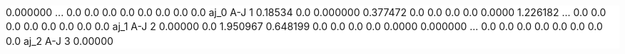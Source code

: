   <td>0.000000</td>
  <td>...</td>
  <td>0.0</td>
  <td>0.0</td>
  <td>0.0</td>
  <td>0.0</td>
  <td>0.0</td>
  <td>0.0</td>
  <td>0.0</td>
  <td>0.0</td>
  <td>aj_0</td>
  <td>A-J</td>
</tr>
<tr>
  <th>1</th>
  <td>0.18534</td>
  <td>0.0</td>
  <td>0.000000</td>
  <td>0.377472</td>
  <td>0.0</td>
  <td>0.0</td>
  <td>0.0</td>
  <td>0.0</td>
  <td>0.0000</td>
  <td>1.226182</td>
  <td>...</td>
  <td>0.0</td>
  <td>0.0</td>
  <td>0.0</td>
  <td>0.0</td>
  <td>0.0</td>
  <td>0.0</td>
  <td>0.0</td>
  <td>0.0</td>
  <td>aj_1</td>
  <td>A-J</td>
</tr>
<tr>
  <th>2</th>
  <td>0.00000</td>
  <td>0.0</td>
  <td>1.950967</td>
  <td>0.648199</td>
  <td>0.0</td>
  <td>0.0</td>
  <td>0.0</td>
  <td>0.0</td>
  <td>0.0000</td>
  <td>0.000000</td>
  <td>...</td>
  <td>0.0</td>
  <td>0.0</td>
  <td>0.0</td>
  <td>0.0</td>
  <td>0.0</td>
  <td>0.0</td>
  <td>0.0</td>
  <td>0.0</td>
  <td>aj_2</td>
  <td>A-J</td>
</tr>
<tr>
  <th>3</th>
  <td>0.00000</td>